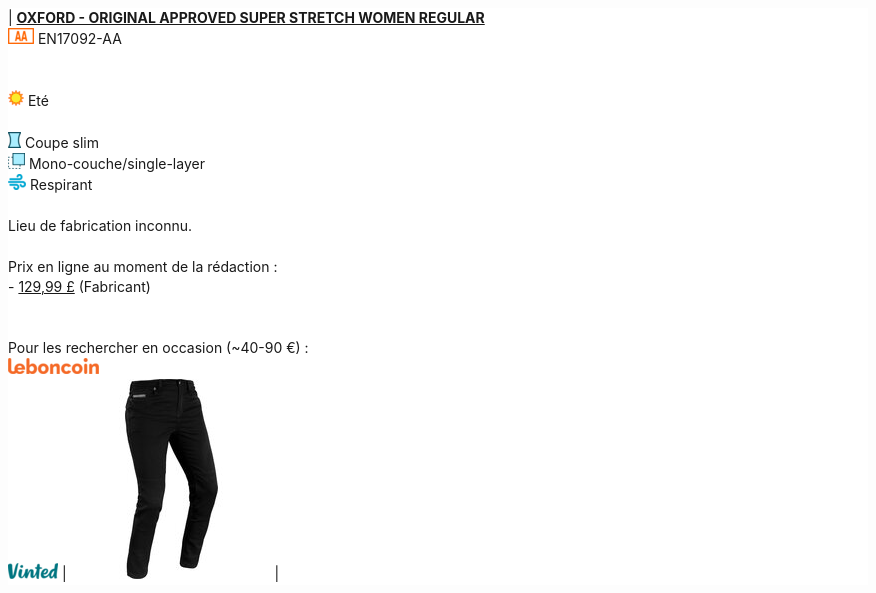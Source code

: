 |                                                                                           **[OXFORD - ORIGINAL APPROVED SUPER STRETCH WOMEN REGULAR](https://www.oxfordproducts.com/motorcycle/product_type/rider_wear/oxford/protective_denim/oa_aa_super_stretch_ws_jean_blk_r/)**                                                                                           <br />                                                                                           [![](EN17092-AA.png#floatleft "Icone : EN17092-AA")](EN17092-AA) EN17092-AA<br /><br />                                                                                           <br />                                                                                           ![](openmoji_ete.png#floatleft "Icone : Eté") Eté                                                                                           <br />                                                                                           <br />                                                                                           ![](coupe_slim.png#floatleft "Icone : Coupe slim") Coupe slim<br />                                                                                           ![](monocouche.png#floatleft "Icone : Mono-couche/single-layer") Mono-couche/single-layer                                                                                           <br />                                                                                           ![](thenounproject_blow-3883917_Adrien_Coquet.png#floatleft "Icone : Respirant (image modifiée : The Noun Project 3883917 - Adrien Coquet)") Respirant                                                                                           <br />                                                                                           <br />                                                                                           Lieu de fabrication inconnu.                                                                                           <br />                                                                                           <br />                                                                                           Prix en ligne au moment de la rédaction :<br />                                                                                           - [129,99 £](https://www.oxfordproducts.com/motorcycle/product_type/rider_wear/oxford/protective_denim/oa_aa_super_stretch_ws_jean_blk_r/) (Fabricant)<br />                                                                                           <br />                                                                                           <br />                                                                                           Pour les rechercher en occasion (~40-90 €) :<br />                                                                                           [![](logo_leboncoin.png#floatleft "Logo Leboncoin")](https://www.leboncoin.fr/recherche?text=moto+OXFORD+ORIGINAL+APPROVED+SUPER+STRETCH+WOMEN+REGULAR&shippable=1&sort=price&order=asc)<br />[![](logo_vinted.png#floatleft "Logo Vinted")](https://www.vinted.fr/catalog?search_text=moto+OXFORD+ORIGINAL+APPROVED+SUPER+STRETCH+WOMEN+REGULAR&order=price_low_to_high)                                                                                           |                                                                                           ![](EN17092-AA_-_OXFORD_-_ORIGINAL_APPROVED_SUPER_STRETCH_WOMEN_REGULAR_-_0.jpg "photo du modèle OXFORD - ORIGINAL APPROVED SUPER STRETCH WOMEN REGULAR : EN17092-AA_-_OXFORD_-_ORIGINAL_APPROVED_SUPER_STRETCH_WOMEN_REGULAR_-_0.jpg")                                                                                           |                                                                                           